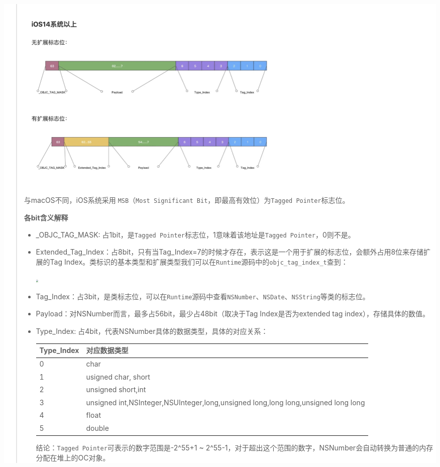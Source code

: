 > <img src="../images/内存管理_taggedPointer_64_2.jpg" alt="TaggedPointerbit分布图" style="zoom:50%;" />
>
> 与macOS不同，iOS系统采用 `MSB`（`Most Significant Bit`，即最高有效位）为`Tagged Pointer`标志位。
>
> **各bit含义解释**
>
> * _OBJC_TAG_MASK: 占1bit，是`Tagged Pointer`标志位，1意味着该地址是`Tagged Pointer`，0则不是。
>
> * Extended_Tag_Index：占8bit，只有当Tag_Index=7的时候才存在，表示这是一个用于扩展的标志位，会额外占用8位来存储扩展的Tag Index。类标识的基本类型和扩展类型我们可以在`Runtime`源码中的`objc_tag_index_t`查到：
>
>   <img src="/Users/tangh/Library/Application Support/typora-user-images/image-20210806165118167.png" style="zoom:30%;" />
>
> * Tag_Index：占3bit，是类标志位，可以在`Runtime`源码中查看`NSNumber`、`NSDate`、`NSString`等类的标志位。
>
> * Payload：对NSNumber而言，最多占56bit，最少占48bit（取决于Tag Index是否为extended tag index），存储具体的数值。
>
> * Type_Index: 占4bit，代表NSNumber具体的数据类型，具体的对应关系：
>
>   | Type_Index | 对应数据类型                                                 |
>   | ---------- | ------------------------------------------------------------ |
>   | 0          | char                                                         |
>   | 1          | usigned char, short                                          |
>   | 2          | unsigned short,int                                           |
>   | 3          | unsigned int,NSInteger,NSUInteger,long,unsigned long,long long,unsigned long long |
>   | 4          | float                                                        |
>   | 5          | double                                                       |
>
>   
>
>   结论：`Tagged Pointer`可表示的数字范围是-2^55+1 ~ 2^55-1，对于超出这个范围的数字，NSNumber会自动转换为普通的内存分配在堆上的OC对象。